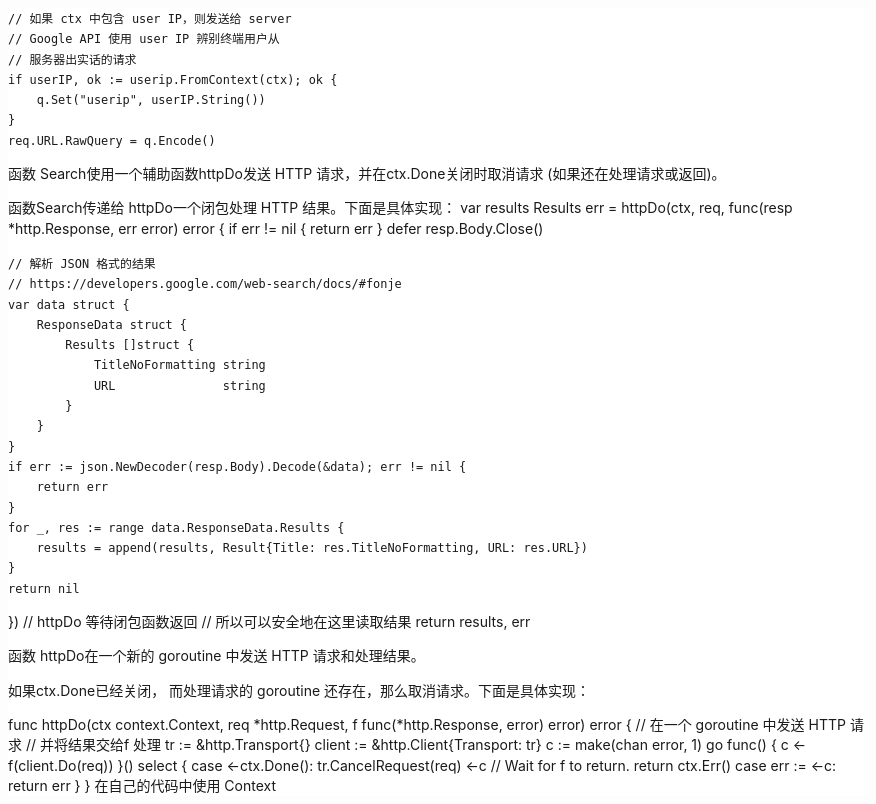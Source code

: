     // 如果 ctx 中包含 user IP，则发送给 server
    // Google API 使用 user IP 辨别终端用户从
    // 服务器出实话的请求
    if userIP, ok := userip.FromContext(ctx); ok {
        q.Set("userip", userIP.String())
    }
    req.URL.RawQuery = q.Encode()

函数 Search使用一个辅助函数httpDo发送 HTTP 请求，并在ctx.Done关闭时取消请求 (如果还在处理请求或返回)。 

函数Search传递给 httpDo一个闭包处理 HTTP 结果。下面是具体实现：
var results Results
err = httpDo(ctx, req, func(resp *http.Response, err error) error {
    if err != nil {
        return err
    }
    defer resp.Body.Close()
    
    // 解析 JSON 格式的结果
    // https://developers.google.com/web-search/docs/#fonje
    var data struct {
        ResponseData struct {
            Results []struct {
                TitleNoFormatting string
                URL               string
            }
        }
    }
    if err := json.NewDecoder(resp.Body).Decode(&data); err != nil {
        return err
    }
    for _, res := range data.ResponseData.Results {
        results = append(results, Result{Title: res.TitleNoFormatting, URL: res.URL})
    }
    return nil
})
// httpDo 等待闭包函数返回
// 所以可以安全地在这里读取结果
return results, err

函数 httpDo在一个新的 goroutine 中发送 HTTP 请求和处理结果。

如果ctx.Done已经关闭， 而处理请求的 goroutine 还存在，那么取消请求。下面是具体实现：

func httpDo(ctx context.Context, req *http.Request, f func(*http.Response, error) error) error {
    // 在一个 goroutine 中发送 HTTP 请求
    // 并将结果交给f 处理
    tr := &http.Transport{}
    client := &http.Client{Transport: tr}
    c := make(chan error, 1)
    go func() { c <- f(client.Do(req)) }()
    select {
    case <-ctx.Done():
        tr.CancelRequest(req)
        <-c // Wait for f to return.
        return ctx.Err()
    case err := <-c:
        return err
    }
}
在自己的代码中使用 Context
